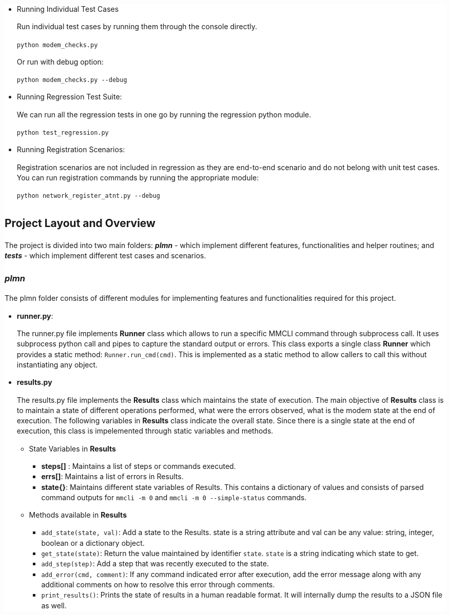 * Running Individual Test Cases

    Run individual test cases by running them through the console directly.

    ```python modem_checks.py``` 

    Or run with debug option:

    ```python modem_checks.py --debug```

* Running Regression Test Suite:
    
    We can run all the regression tests in one go by running the regression python module.

    ```python test_regression.py```

* Running Registration Scenarios:

    Registration scenarios are not included in regression as they are end-to-end scenario and do not belong with unit test cases. You can run registration commands by running the appropriate module:

    ```python network_register_atnt.py --debug```


## Project Layout and Overview
The project is divided into two main folders: ***plmn*** - which implement different features, functionalities and helper routines; and ***tests*** - which implement different test cases and scenarios.

### ***plmn***
The plmn folder consists of different modules for implementing features and functionalities required for this project.

* **runner.py**:

    The runner.py file implements **Runner** class which allows to run a specific MMCLI command through subprocess call. It uses subprocess python call and pipes to capture the standard output or errors. This class exports a single class **Runner** which provides a static method: ``Runner.run_cmd(cmd)``. This is implemented as a static method to allow callers to call this without instantiating any object.

* **results.py**

    The results.py file implements the **Results** class which maintains the state of execution. The main objective of **Results** class is to maintain a state of different operations performed, what were the errors observed, what is the modem state at the end of execution. The following variables in **Results** class indicate the overall state. Since there is a single state at the end of execution, this class is impelemented through static variables and methods.

    * State Variables in **Results**
        * **steps[]** : Maintains a list of steps or commands executed.
        * **errs[]**: Maintains a list of errors in Results.
        * **state{}**: Maintains different state variables of Results. This contains a dictionary of values and consists of parsed command outputs for ``mmcli -m 0`` and ``mmcli -m 0 --simple-status`` commands.

    * Methods available in **Results**
        * ``add_state(state, val)``: Add a state to the Results. state is a string attribute and val can be any value: string, integer, boolean or a dictionary object.
        * ``get_state(state)``: Return the value maintained by identifier ``state``. ``state`` is a string indicating which state to get.
        * ``add_step(step)``: Add a step that was recently executed to the state.
        * ``add_error(cmd, comment)``: If any command indicated error after execution, add the error message along with any additional comments on how to resolve this error through comments.
        * ``print_results()``: Prints the state of results in a human readable format. It will internally dump the results to a JSON file as well.
